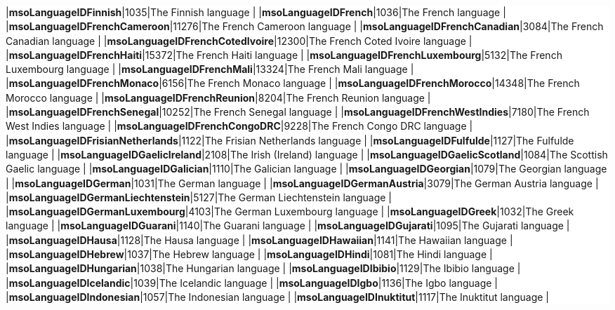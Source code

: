 |**msoLanguageIDFinnish**|1035|The Finnish language |
|**msoLanguageIDFrench**|1036|The French language |
|**msoLanguageIDFrenchCameroon**|11276|The French Cameroon language |
|**msoLanguageIDFrenchCanadian**|3084|The French Canadian language |
|**msoLanguageIDFrenchCotedIvoire**|12300|The French Coted Ivoire language |
|**msoLanguageIDFrenchHaiti**|15372|The French Haiti language |
|**msoLanguageIDFrenchLuxembourg**|5132|The French Luxembourg language |
|**msoLanguageIDFrenchMali**|13324|The French Mali language |
|**msoLanguageIDFrenchMonaco**|6156|The French Monaco language |
|**msoLanguageIDFrenchMorocco**|14348|The French Morocco language |
|**msoLanguageIDFrenchReunion**|8204|The French Reunion language |
|**msoLanguageIDFrenchSenegal**|10252|The French Senegal language |
|**msoLanguageIDFrenchWestIndies**|7180|The French West Indies language |
|**msoLanguageIDFrenchCongoDRC**|9228|The French Congo DRC language |
|**msoLanguageIDFrisianNetherlands**|1122|The Frisian Netherlands language |
|**msoLanguageIDFulfulde**|1127|The Fulfulde language |
|**msoLanguageIDGaelicIreland**|2108|The Irish (Ireland) language |
|**msoLanguageIDGaelicScotland**|1084|The Scottish Gaelic language |
|**msoLanguageIDGalician**|1110|The Galician language |
|**msoLanguageIDGeorgian**|1079|The Georgian language |
|**msoLanguageIDGerman**|1031|The German language |
|**msoLanguageIDGermanAustria**|3079|The German Austria language |
|**msoLanguageIDGermanLiechtenstein**|5127|The German Liechtenstein language |
|**msoLanguageIDGermanLuxembourg**|4103|The German Luxembourg language |
|**msoLanguageIDGreek**|1032|The Greek language |
|**msoLanguageIDGuarani**|1140|The Guarani language |
|**msoLanguageIDGujarati**|1095|The Gujarati language |
|**msoLanguageIDHausa**|1128|The Hausa language |
|**msoLanguageIDHawaiian**|1141|The Hawaiian language |
|**msoLanguageIDHebrew**|1037|The Hebrew language |
|**msoLanguageIDHindi**|1081|The Hindi language |
|**msoLanguageIDHungarian**|1038|The Hungarian language |
|**msoLanguageIDIbibio**|1129|The Ibibio language |
|**msoLanguageIDIcelandic**|1039|The Icelandic language |
|**msoLanguageIDIgbo**|1136|The Igbo language |
|**msoLanguageIDIndonesian**|1057|The Indonesian language |
|**msoLanguageIDInuktitut**|1117|The Inuktitut language |
